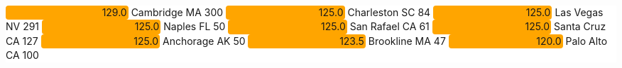    <td style="text-align:right;"> <span style="display: inline-block; direction: rtl; border-radius: 4px; padding-right: 2px; background-color: orange; width: 19.85%">129.0</span> </td>
  </tr>
  <tr>
   <td style="text-align:right;"> Cambridge </td>
   <td style="text-align:right;"> MA </td>
   <td style="text-align:right;"> 300 </td>
   <td style="text-align:right;"> <span style="display: inline-block; direction: rtl; border-radius: 4px; padding-right: 2px; background-color: orange; width: 19.23%">125.0</span> </td>
  </tr>
  <tr>
   <td style="text-align:right;"> Charleston </td>
   <td style="text-align:right;"> SC </td>
   <td style="text-align:right;"> 84 </td>
   <td style="text-align:right;"> <span style="display: inline-block; direction: rtl; border-radius: 4px; padding-right: 2px; background-color: orange; width: 19.23%">125.0</span> </td>
  </tr>
  <tr>
   <td style="text-align:right;"> Las Vegas </td>
   <td style="text-align:right;"> NV </td>
   <td style="text-align:right;"> 291 </td>
   <td style="text-align:right;"> <span style="display: inline-block; direction: rtl; border-radius: 4px; padding-right: 2px; background-color: orange; width: 19.23%">125.0</span> </td>
  </tr>
  <tr>
   <td style="text-align:right;"> Naples </td>
   <td style="text-align:right;"> FL </td>
   <td style="text-align:right;"> 50 </td>
   <td style="text-align:right;"> <span style="display: inline-block; direction: rtl; border-radius: 4px; padding-right: 2px; background-color: orange; width: 19.23%">125.0</span> </td>
  </tr>
  <tr>
   <td style="text-align:right;"> San Rafael </td>
   <td style="text-align:right;"> CA </td>
   <td style="text-align:right;"> 61 </td>
   <td style="text-align:right;"> <span style="display: inline-block; direction: rtl; border-radius: 4px; padding-right: 2px; background-color: orange; width: 19.23%">125.0</span> </td>
  </tr>
  <tr>
   <td style="text-align:right;"> Santa Cruz </td>
   <td style="text-align:right;"> CA </td>
   <td style="text-align:right;"> 127 </td>
   <td style="text-align:right;"> <span style="display: inline-block; direction: rtl; border-radius: 4px; padding-right: 2px; background-color: orange; width: 19.23%">125.0</span> </td>
  </tr>
  <tr>
   <td style="text-align:right;"> Anchorage </td>
   <td style="text-align:right;"> AK </td>
   <td style="text-align:right;"> 50 </td>
   <td style="text-align:right;"> <span style="display: inline-block; direction: rtl; border-radius: 4px; padding-right: 2px; background-color: orange; width: 19.00%">123.5</span> </td>
  </tr>
  <tr>
   <td style="text-align:right;"> Brookline </td>
   <td style="text-align:right;"> MA </td>
   <td style="text-align:right;"> 47 </td>
   <td style="text-align:right;"> <span style="display: inline-block; direction: rtl; border-radius: 4px; padding-right: 2px; background-color: orange; width: 18.46%">120.0</span> </td>
  </tr>
  <tr>
   <td style="text-align:right;"> Palo Alto </td>
   <td style="text-align:right;"> CA </td>
   <td style="text-align:right;"> 100 </td>